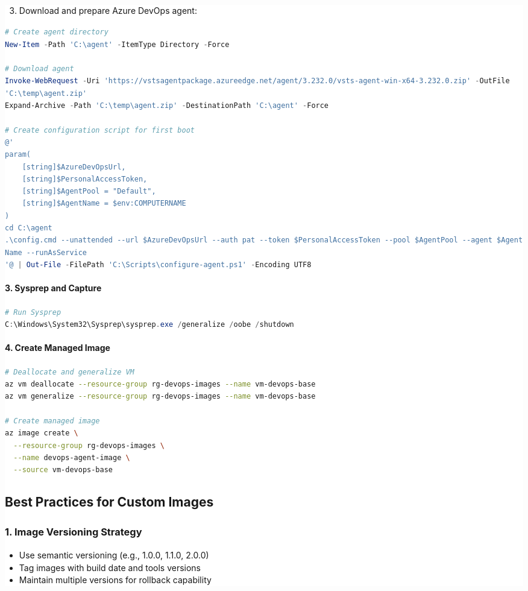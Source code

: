3. Download and prepare Azure DevOps agent:
```powershell
# Create agent directory
New-Item -Path 'C:\agent' -ItemType Directory -Force

# Download agent
Invoke-WebRequest -Uri 'https://vstsagentpackage.azureedge.net/agent/3.232.0/vsts-agent-win-x64-3.232.0.zip' -OutFile 'C:\temp\agent.zip'
Expand-Archive -Path 'C:\temp\agent.zip' -DestinationPath 'C:\agent' -Force

# Create configuration script for first boot
@'
param(
    [string]$AzureDevOpsUrl,
    [string]$PersonalAccessToken,
    [string]$AgentPool = "Default",
    [string]$AgentName = $env:COMPUTERNAME
)
cd C:\agent
.\config.cmd --unattended --url $AzureDevOpsUrl --auth pat --token $PersonalAccessToken --pool $AgentPool --agent $AgentName --runAsService
'@ | Out-File -FilePath 'C:\Scripts\configure-agent.ps1' -Encoding UTF8
```

#### 3. Sysprep and Capture

```powershell
# Run Sysprep
C:\Windows\System32\Sysprep\sysprep.exe /generalize /oobe /shutdown
```

#### 4. Create Managed Image

```bash
# Deallocate and generalize VM
az vm deallocate --resource-group rg-devops-images --name vm-devops-base
az vm generalize --resource-group rg-devops-images --name vm-devops-base

# Create managed image
az image create \
  --resource-group rg-devops-images \
  --name devops-agent-image \
  --source vm-devops-base
```

## Best Practices for Custom Images

### 1. Image Versioning Strategy

- Use semantic versioning (e.g., 1.0.0, 1.1.0, 2.0.0)
- Tag images with build date and tools versions
- Maintain multiple versions for rollback capability
